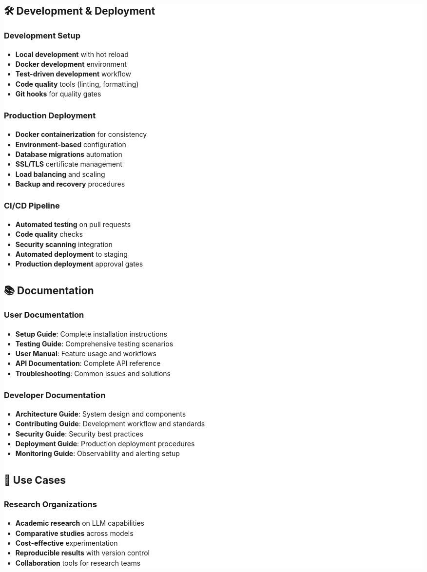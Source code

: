 ## 🛠️ Development & Deployment

### Development Setup
- **Local development** with hot reload
- **Docker development** environment
- **Test-driven development** workflow
- **Code quality** tools (linting, formatting)
- **Git hooks** for quality gates

### Production Deployment
- **Docker containerization** for consistency
- **Environment-based** configuration
- **Database migrations** automation
- **SSL/TLS** certificate management
- **Load balancing** and scaling
- **Backup and recovery** procedures

### CI/CD Pipeline
- **Automated testing** on pull requests
- **Code quality** checks
- **Security scanning** integration
- **Automated deployment** to staging
- **Production deployment** approval gates

## 📚 Documentation

### User Documentation
- **Setup Guide**: Complete installation instructions
- **Testing Guide**: Comprehensive testing scenarios
- **User Manual**: Feature usage and workflows
- **API Documentation**: Complete API reference
- **Troubleshooting**: Common issues and solutions

### Developer Documentation
- **Architecture Guide**: System design and components
- **Contributing Guide**: Development workflow and standards
- **Security Guide**: Security best practices
- **Deployment Guide**: Production deployment procedures
- **Monitoring Guide**: Observability and alerting setup

## 🎯 Use Cases

### Research Organizations
- **Academic research** on LLM capabilities
- **Comparative studies** across models
- **Cost-effective** experimentation
- **Reproducible results** with version control
- **Collaboration** tools for research teams

